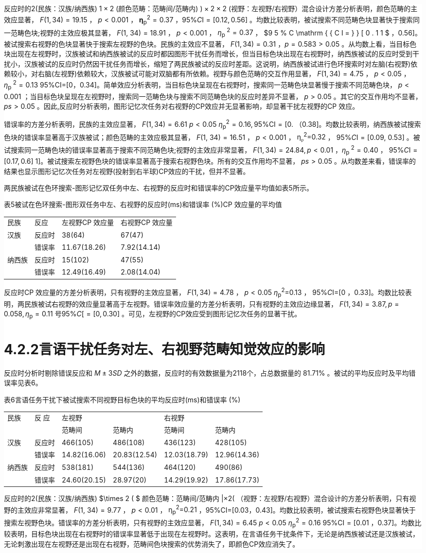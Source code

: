 反应时的2(民族：汉族/纳西族) $\scriptstyle 1 \times 2$ (颜色范畴：范畴间/范畴内) $) { \times } 2 { \times } 2$ (视野：左视野/右视野）混合设计方差分析表明，颜色范畴的主效应显著， $F ( 1 , 3 4 ) { = } 1 9 . 1 5$ ， $p { < } 0 . 0 0 1$ ， $\boldsymbol \eta _ { \mathrm { p } } ^ { 2 } { = } 0 . 3 7$ ，$9 5 \% C \mathrm { I } { = } [ 0 . 1 2 , 0 . 5 6 ]$ 。均数比较表明，被试搜索不同范畴色块显著快于搜索同一范畴色块;视野的主效应极其显著， $F ( 1 , \ 3 4 ) { = } 1 8 { . } 9 1$ ， $p { < } 0 . 0 0 1$ ， $\eta _ { \mathrm { p } } ^ { \ 2 } { = } 0 . 3 7$ ， $9 5 \% C \mathrm { { C I = } } [ 0 . 1 1 \$ ，0.56]。被试搜索右视野的色块显著快于搜索左视野的色块。民族的主效应不显著， $F ( 1 , 3 4 ) { = } 0 . 3 1$ ，$p { = } 0 . 5 8 3 { > } 0 . 0 5$ 。从均数上看，当目标色块出现在左视野时，汉族被试和纳西族被试的反应时都因图形干扰任务而增长，但当目标色块出现在右视野时，纳西族被试的反应时受到干扰小，汉族被试的反应时仍然因干扰任务而增长，缩短了两民族被试的反应时差距。这说明，纳西族被试进行色环搜索时对左脑(右视野)依赖较小，对右脑(左视野)依赖较大，汉族被试可能对双脑都有所依赖。视野与颜色范畴的交互作用显著， $F ( 1 , 3 4 ) { = } 4 . 7 5$ ， $p { < } 0 . 0 5$ ， $\eta _ { \mathrm { p } } ^ { \ 2 } { = } 0 . 1 3$ 95%CI=[0，0.34]。简单效应分析表明，当目标色块呈现在右视野时，搜索同一范畴色块显著慢于搜索不同范畴色块， $p { < } 0 . 0 0 1$ ；当目标色块呈现在左视野时，搜索同一范畴色块与搜索不同范畴色块的反应时差异不显著， $p { > } 0 . 0 5$ 。其它的交互作用均不显著， $p s { > } 0 . 0 5$ 。因此,反应时分析表明，图形记忆次任务对右视野的CP效应并无显著影响，却显著干扰左视野的CP 效应。

错误率的方差分析表明，民族的主效应显著， $F ( 1 , 3 4 ) { = } 6 . 6 1$ $p { < } 0 . 0 5$ $\eta _ { \mathrm { p } } { } ^ { 2 } { = } 0 . 1 6 , 9 5 \% \mathrm { C I } { = } [ 0 .$ （0.38]。均数比较表明，纳西族被试搜索色块的错误率显著高于汉族被试；颜色范畴的主效应极其显著， $F ( 1 , \ 3 4 ) { = } 1 6 . 5 1$ ， $p { < } 0 . 0 0 1$ ， $\mathfrak { \eta } _ { \mathfrak { p } } ^ { 2 } \mathrm { = } 0 . 3 2$ ， $9 5 \% C \mathrm { I } { = } [ 0 . 0 9 , \ 0 . 5 3 ]$ 。被试搜索同一范畴色块的错误率显著高于搜索不同范畴色块;视野的主效应非常显著， $F ( 1 , 3 4 ) { = } 2 4 . 8 4 , p { < } 0 . 0 1$ ，$\eta _ { \mathrm { p } } ^ { \ 2 } { = } 0 . 4 0$ ， $9 5 \% C \mathrm { I } { = } [ 0 . 1 7 , 0 . 6 ]$ 1]。被试搜索左视野色块的错误率显著高于搜索右视野色块。所有的交互作用均不显著， $p s { > } 0 . 0 5$ 。从均数差来看，错误率的结果也显示图形记忆次任务对左视野(投射到右半球)CP效应的干扰，但并不显著。

两民族被试在色环搜索-图形记忆双任务中左、右视野的反应时和错误率的CP效应量平均值如表5所示。

表5被试在色环搜索-图形双任务中左、右视野的反应时(ms)和错误率 $( \% ) \mathrm { C P }$ 效应量的平均值  

<html><body><table><tr><td>民族</td><td>反应</td><td>左视野CP 效应量</td><td>右视野CP 效应量</td></tr><tr><td rowspan="2">汉族</td><td>反应时</td><td>38(64)</td><td>67(47)</td></tr><tr><td>错误率</td><td>11.67(18.26)</td><td>7.92(14.14)</td></tr><tr><td rowspan="2">纳西族</td><td>反应时</td><td>15(102)</td><td>47(55)</td></tr><tr><td>错误率</td><td>12.49(16.49)</td><td>2.08(14.04)</td></tr></table></body></html>

反应时CP 效应量的方差分析表明，只有视野的主效应显著， $F ( 1 , 3 4 ) { = } 4 . 7 8$ ， $p { < } 0 . 0 5$ $\eta _ { \mathrm { p } } \mathrm { ^ { 2 } } \mathrm { = } 0 . 1 3$ ， $9 5 \% C \mathrm { { I = } } [ 0$ ，0.33]。均数比较表明，两民族被试右视野的效应量显著高于左视野。错误率效应量的方差分析表明，只有视野的主效应边缘显著， $F ( 1 , 3 4 ) { = } 3 . 8 7 , p { = } 0 . 0 5 8 , \eta _ { \mathrm { p } } { = } 0 . 1 1$ 号$9 5 \% C [ = [ 0 , 0 . 3 0 ]$ 。可见，左视野的CP效应受到图形记忆次任务的显著干扰。

# 4.2.2言语干扰任务对左、右视野范畴知觉效应的影响

反应时分析时剔除错误反应和 $M { \pm } 3 S D$ 之外的数据，反应时的有效数据量为2118个，占总数据量的 $8 1 . 7 1 \%$ 。被试的平均反应时及平均错误率见表6。

表6言语任务干扰下被试搜索不同视野目标色块的平均反应时(ms)和错误率 $( \% )$   

<html><body><table><tr><td rowspan="2">民族</td><td rowspan="2">反 应</td><td colspan="2">左视野</td><td colspan="2">右视野</td></tr><tr><td>范畴间</td><td>范畴内</td><td>范畴间</td><td>范畴内</td></tr><tr><td rowspan="2">汉族</td><td>反应时</td><td>466(105)</td><td>486(108)</td><td>436(123)</td><td>428(105)</td></tr><tr><td>错误率</td><td>14.82(16.06)</td><td>20.83(12.54)</td><td>12.03(18.79)</td><td>12.96(14.36)</td></tr><tr><td rowspan="2">纳西族</td><td>反应时</td><td>538(181)</td><td>544(136)</td><td>464(120)</td><td>490(86)</td></tr><tr><td>错误率</td><td>24.60(20.15)</td><td>28.97(20)</td><td>14.29(19.92)</td><td>17.86(17.73)</td></tr></table></body></html>

反应时的2(民族：汉族/纳西族) $\times 2 ( \$ 颜色范畴：范畴间/范畴内 $| \times 2 ($ （视野：左视野/右视野）混合设计的方差分析表明，只有视野的主效应非常显著， $F ( 1 , \ 3 4 ) { = } 9 . 7 7$ ， $p { < } 0 . 0 1$ ， $\mathfrak { \eta } _ { \mathrm { p } } ^ { 2 } \mathrm { = } 0 . 2 1$ ，95%CI=[0.03，0.43]。均数比较表明，被试搜索右视野色块显著快于搜索左视野色块。错误率的方差分析表明，只有视野的主效应显著， $F ( 1 , 3 4 ) { = } 6 . 4 5$ $p { < } 0 . 0 5$ $\scriptstyle \eta _ { \mathrm { p } } ^ { 2 } = 0 . 1 6$ $9 5 \% \mathrm { C I } { = } [ 0 . 0 1$ ，0.37]。均数比较表明，目标色块出现在右视野时的错误率显著低于出现在左视野时。这表明，在言语任务干扰条件下，无论是纳西族被试还是汉族被试，无论刺激出现在左视野还是出现在右视野，范畴间色块搜索的优势消失了，即颜色CP效应消失了。
